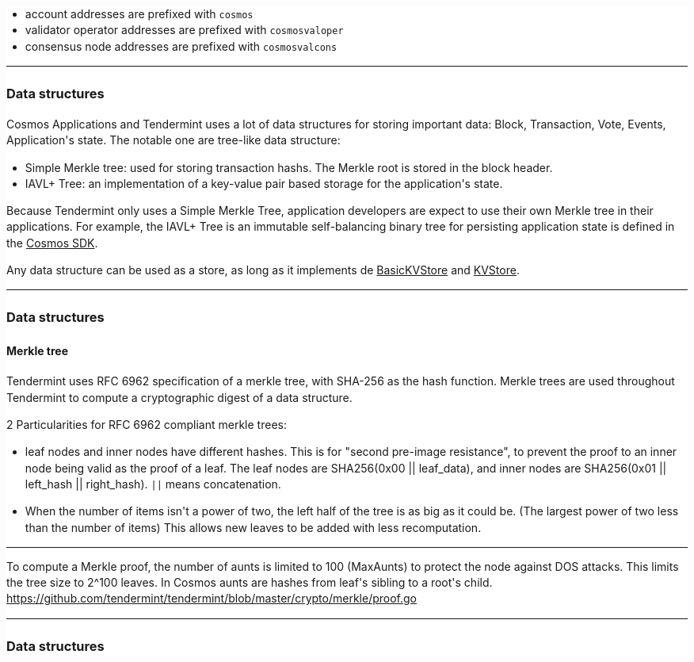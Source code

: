 - account addresses are prefixed with `cosmos`
- validator operator addresses are prefixed with `cosmosvaloper`
- consensus node addresses are prefixed with `cosmosvalcons`

---

### Data structures

Cosmos Applications and Tendermint uses a lot of data structures for storing important data:
Block, Transaction, Vote, Events, Application's state.
The notable one are tree-like data structure:

- Simple Merkle tree: used for storing transaction hashs. The Merkle root is stored in the block header.
- IAVL+ Tree: an implementation of a key-value pair based storage for the application's state.

Because Tendermint only uses a Simple Merkle Tree, application developers are expect to use their own Merkle tree in their applications.
For example, the IAVL+ Tree is an immutable self-balancing binary tree for persisting application state is defined in the [Cosmos SDK](https://github.com/cosmos/cosmos-sdk/blob/ae77f0080a724b159233bd9b289b2e91c0de21b5/docs/interfaces/lite/specification.md).

Any data structure can be used as a store, as long as it implements de [BasicKVStore](https://github.com/cosmos/cosmos-sdk/blob/main/store/types/store.go#L197) and [KVStore](https://github.com/cosmos/cosmos-sdk/blob/main/store/types/store.go#L212).

---

### Data structures

#### Merkle tree

Tendermint uses RFC 6962 specification of a merkle tree, with SHA-256 as the hash function.
Merkle trees are used throughout Tendermint to compute a cryptographic digest of a data structure.

2 Particularities for RFC 6962 compliant merkle trees:

- leaf nodes and inner nodes have different hashes. This is for "second pre-image resistance", to prevent the proof to an inner node being valid as the proof of a leaf. The leaf nodes are SHA256(0x00 || leaf_data), and inner nodes are SHA256(0x01 || left_hash || right_hash). `||` means concatenation.

- When the number of items isn't a power of two, the left half of the tree is as big as it could be. (The largest power of two less than the number of items) This allows new leaves to be added with less recomputation.

---

To compute a Merkle proof, the number of aunts is limited to 100 (MaxAunts) to protect the node against DOS attacks. This limits the tree size to 2^100 leaves. In Cosmos aunts are hashes from leaf's sibling to a root's child.
https://github.com/tendermint/tendermint/blob/master/crypto/merkle/proof.go

---

### Data structures
